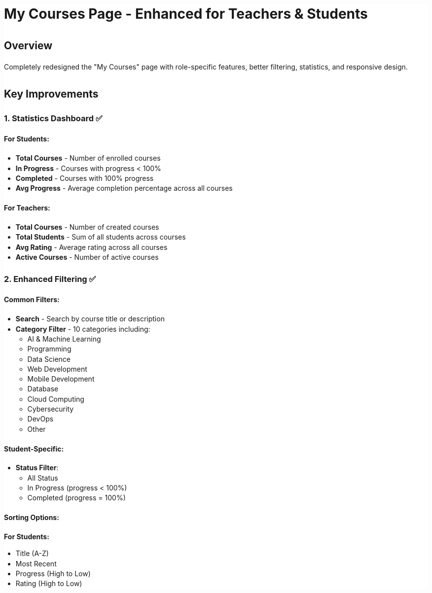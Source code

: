 # My Courses Page - Enhanced for Teachers & Students

## Overview
Completely redesigned the "My Courses" page with role-specific features, better filtering, statistics, and responsive design.

## Key Improvements

### 1. **Statistics Dashboard** ✅

#### For Students:
- **Total Courses** - Number of enrolled courses
- **In Progress** - Courses with progress < 100%
- **Completed** - Courses with 100% progress
- **Avg Progress** - Average completion percentage across all courses

#### For Teachers:
- **Total Courses** - Number of created courses
- **Total Students** - Sum of all students across courses
- **Avg Rating** - Average rating across all courses
- **Active Courses** - Number of active courses

### 2. **Enhanced Filtering** ✅

#### Common Filters:
- **Search** - Search by course title or description
- **Category Filter** - 10 categories including:
  - AI & Machine Learning
  - Programming
  - Data Science
  - Web Development
  - Mobile Development
  - Database
  - Cloud Computing
  - Cybersecurity
  - DevOps
  - Other

#### Student-Specific:
- **Status Filter**:
  - All Status
  - In Progress (progress < 100%)
  - Completed (progress = 100%)

#### Sorting Options:
**For Students:**
- Title (A-Z)
- Most Recent
- Progress (High to Low)
- Rating (High to Low)
